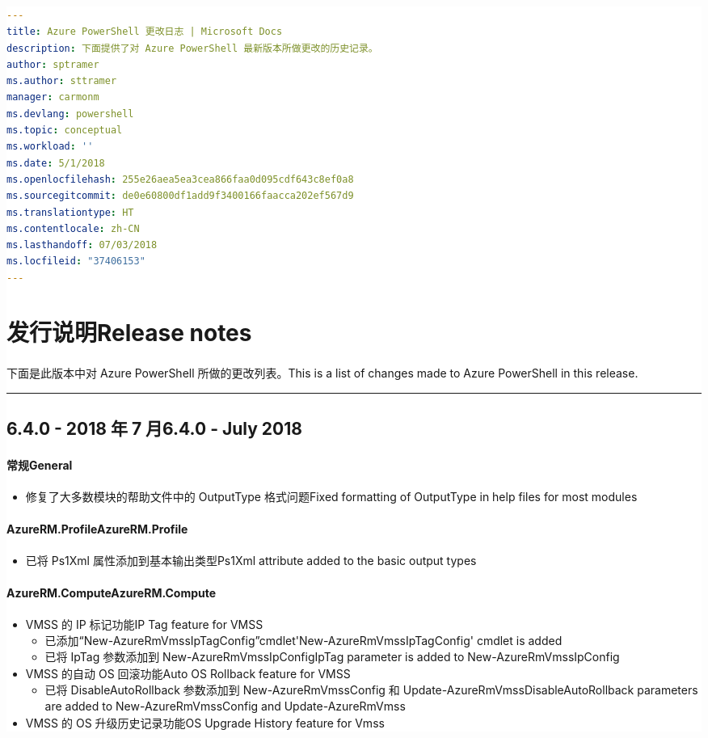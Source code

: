 ```yaml
---
title: Azure PowerShell 更改日志 | Microsoft Docs
description: 下面提供了对 Azure PowerShell 最新版本所做更改的历史记录。
author: sptramer
ms.author: sttramer
manager: carmonm
ms.devlang: powershell
ms.topic: conceptual
ms.workload: ''
ms.date: 5/1/2018
ms.openlocfilehash: 255e26aea5ea3cea866faa0d095cdf643c8ef0a8
ms.sourcegitcommit: de0e60800df1add9f3400166faacca202ef567d9
ms.translationtype: HT
ms.contentlocale: zh-CN
ms.lasthandoff: 07/03/2018
ms.locfileid: "37406153"
---
```

# <a name="release-notes"></a><span data-ttu-id="6e1b1-103">发行说明</span><span class="sxs-lookup"><span data-stu-id="6e1b1-103">Release notes</span></span>

<span data-ttu-id="6e1b1-104">下面是此版本中对 Azure PowerShell 所做的更改列表。</span><span class="sxs-lookup"><span data-stu-id="6e1b1-104">This is a list of changes made to Azure PowerShell in this release.</span></span>

---
## <a name="640---july-2018"></a><span data-ttu-id="6e1b1-105">6.4.0 - 2018 年 7 月</span><span class="sxs-lookup"><span data-stu-id="6e1b1-105">6.4.0 - July 2018</span></span>
#### <a name="general"></a><span data-ttu-id="6e1b1-106">常规</span><span class="sxs-lookup"><span data-stu-id="6e1b1-106">General</span></span>
* <span data-ttu-id="6e1b1-107">修复了大多数模块的帮助文件中的 OutputType 格式问题</span><span class="sxs-lookup"><span data-stu-id="6e1b1-107">Fixed formatting of OutputType in help files for most modules</span></span>

#### <a name="azurermprofile"></a><span data-ttu-id="6e1b1-108">AzureRM.Profile</span><span class="sxs-lookup"><span data-stu-id="6e1b1-108">AzureRM.Profile</span></span>
* <span data-ttu-id="6e1b1-109">已将 Ps1Xml 属性添加到基本输出类型</span><span class="sxs-lookup"><span data-stu-id="6e1b1-109">Ps1Xml attribute added to the basic output types</span></span>

#### <a name="azurermcompute"></a><span data-ttu-id="6e1b1-110">AzureRM.Compute</span><span class="sxs-lookup"><span data-stu-id="6e1b1-110">AzureRM.Compute</span></span>
* <span data-ttu-id="6e1b1-111">VMSS 的 IP 标记功能</span><span class="sxs-lookup"><span data-stu-id="6e1b1-111">IP Tag feature for VMSS</span></span>
    - <span data-ttu-id="6e1b1-112">已添加“New-AzureRmVmssIpTagConfig”cmdlet</span><span class="sxs-lookup"><span data-stu-id="6e1b1-112">'New-AzureRmVmssIpTagConfig' cmdlet is added</span></span>
    - <span data-ttu-id="6e1b1-113">已将 IpTag 参数添加到 New-AzureRmVmssIpConfig</span><span class="sxs-lookup"><span data-stu-id="6e1b1-113">IpTag parameter is added to New-AzureRmVmssIpConfig</span></span>
* <span data-ttu-id="6e1b1-114">VMSS 的自动 OS 回滚功能</span><span class="sxs-lookup"><span data-stu-id="6e1b1-114">Auto OS Rollback feature for VMSS</span></span>
    - <span data-ttu-id="6e1b1-115">已将 DisableAutoRollback 参数添加到 New-AzureRmVmssConfig 和 Update-AzureRmVmss</span><span class="sxs-lookup"><span data-stu-id="6e1b1-115">DisableAutoRollback parameters are added to New-AzureRmVmssConfig and Update-AzureRmVmss</span></span>
* <span data-ttu-id="6e1b1-116">VMSS 的 OS 升级历史记录功能</span><span class="sxs-lookup"><span data-stu-id="6e1b1-116">OS Upgrade History feature for Vmss</span></span>